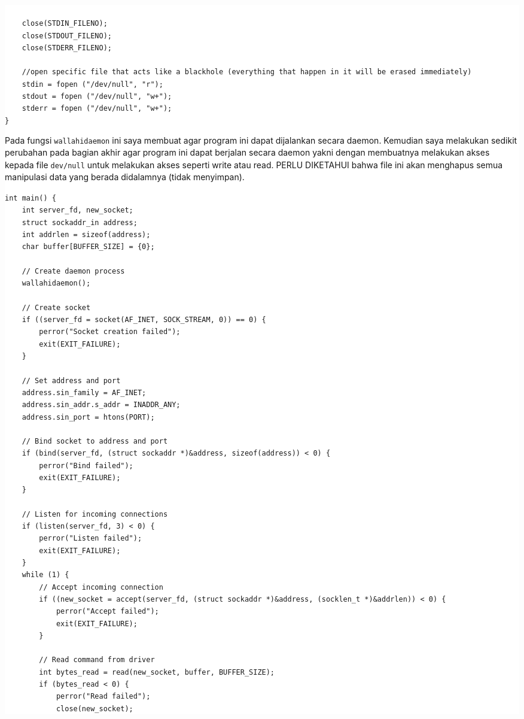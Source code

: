 ```

    close(STDIN_FILENO);
    close(STDOUT_FILENO);
    close(STDERR_FILENO);
    
    //open specific file that acts like a blackhole (everything that happen in it will be erased immediately)
    stdin = fopen ("/dev/null", "r");
    stdout = fopen ("/dev/null", "w+");
    stderr = fopen ("/dev/null", "w+");
}
```

Pada fungsi `wallahidaemon` ini saya membuat agar program ini dapat dijalankan secara daemon. Kemudian saya melakukan sedikit perubahan pada bagian akhir agar program ini dapat berjalan secara daemon yakni dengan membuatnya melakukan akses kepada file `dev/null` untuk melakukan akses seperti write atau read. PERLU DIKETAHUI bahwa file ini akan menghapus semua manipulasi data yang berada didalamnya (tidak menyimpan).

```
int main() {
    int server_fd, new_socket;
    struct sockaddr_in address;
    int addrlen = sizeof(address);
    char buffer[BUFFER_SIZE] = {0};

    // Create daemon process
    wallahidaemon();

    // Create socket
    if ((server_fd = socket(AF_INET, SOCK_STREAM, 0)) == 0) {
        perror("Socket creation failed");
        exit(EXIT_FAILURE);
    }

    // Set address and port
    address.sin_family = AF_INET;
    address.sin_addr.s_addr = INADDR_ANY;
    address.sin_port = htons(PORT);

    // Bind socket to address and port
    if (bind(server_fd, (struct sockaddr *)&address, sizeof(address)) < 0) {
        perror("Bind failed");
        exit(EXIT_FAILURE);
    }

    // Listen for incoming connections
    if (listen(server_fd, 3) < 0) {
        perror("Listen failed");
        exit(EXIT_FAILURE);
    }
    while (1) {
        // Accept incoming connection
        if ((new_socket = accept(server_fd, (struct sockaddr *)&address, (socklen_t *)&addrlen)) < 0) {
            perror("Accept failed");
            exit(EXIT_FAILURE);
        }

        // Read command from driver
        int bytes_read = read(new_socket, buffer, BUFFER_SIZE);
        if (bytes_read < 0) {
            perror("Read failed");
            close(new_socket);
```